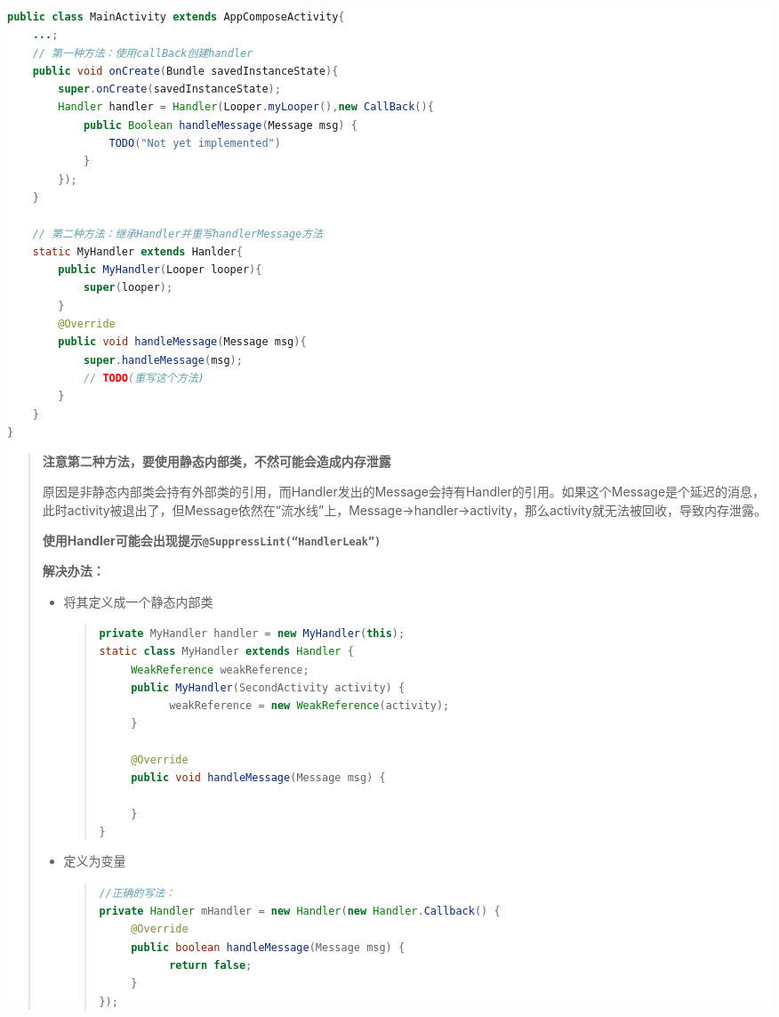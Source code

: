 ```java
public class MainActivity extends AppComposeActivity{
    ...;
    // 第一种方法：使用callBack创建handler
    public void onCreate(Bundle savedInstanceState){
        super.onCreate(savedInstanceState);
        Handler handler = Handler(Looper.myLooper(),new CallBack(){
            public Boolean handleMessage(Message msg) {
                TODO("Not yet implemented")
            }
        });
    }

    // 第二种方法：继承Handler并重写handlerMessage方法
    static MyHandler extends Hanlder{
        public MyHandler(Looper looper){
            super(looper);
        }
        @Override
        public void handleMessage(Message msg){
            super.handleMessage(msg);
            // TODO(重写这个方法)
        }
    }
}
```

> **注意第二种方法，要使用静态内部类，不然可能会造成内存泄露**
>
> 原因是非静态内部类会持有外部类的引用，而Handler发出的Message会持有Handler的引用。如果这个Message是个延迟的消息，此时activity被退出了，但Message依然在“流水线”上，Message->handler->activity，那么activity就无法被回收，导致内存泄露。
>
> **使用Handler可能会出现提示`@SuppressLint(“HandlerLeak”) `**
>
> **解决办法：**
>
> - 将其定义成一个静态内部类
>
>   > ```java
>   > private MyHandler handler = new MyHandler(this);
>   > static class MyHandler extends Handler {
>   >      WeakReference weakReference;
>   >      public MyHandler(SecondActivity activity) {
>   >            weakReference = new WeakReference(activity);
>   >      }
>   > 
>   >      @Override
>   >      public void handleMessage(Message msg) {
>   > 
>   >      }
>   > }
>   > ```
>
> - 定义为变量
>
>   > ```java
>   > //正确的写法：
>   > private Handler mHandler = new Handler(new Handler.Callback() {
>   >      @Override
>   >      public boolean handleMessage(Message msg) {
>   >            return false;
>   >      }
>   > });
>   > ```